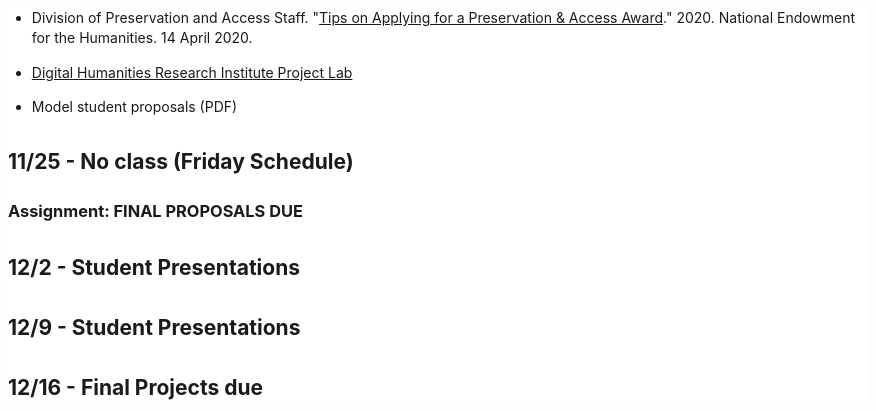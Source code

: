* Division of Preservation and Access Staff. "[Tips on Applying for a Preservation & Access Award](https://www.neh.gov/blog/tips-applying-preservation-access-award)." 2020. National Endowment for the Humanities. 14 April 2020.

* [Digital Humanities Research Institute Project Lab](https://github.com/DHRI-Curriculum/project-lab)

* Model student proposals (PDF)

## 11/25 - No class (Friday Schedule) 

### Assignment: FINAL PROPOSALS DUE																										
																												
## 12/2 - Student Presentations	

## 12/9 - Student Presentations																										

## 12/16 - Final Projects due																										
																												
																											
																												
																												
																												
																												
																												
																												
																												
																												
																												
																												
																												
																												
																												
																												
																												
																												
																												
																												
																												
																												
																												
																												
																												
																												
																												
																												
																												
																												
																												
																												
																												
																												
																												
																												
																												
																												
																												
																												
																												
																												
																												
																												
																												
																												
																												
																												
																												
																												
																												
																												
																												
																												
																												
																												